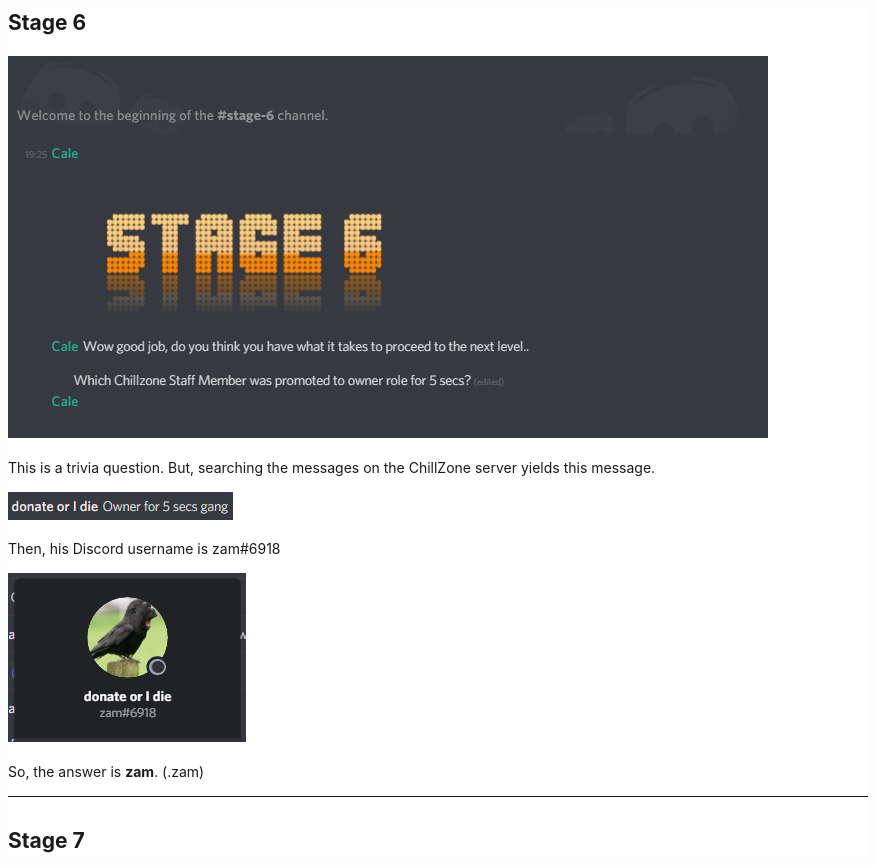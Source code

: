 ## Stage 6

![scavenger-hunt-writeups-1-08.png](../../assets/scavenger-hunt-writeups-1/08.png) 

This is a trivia question. But, searching the messages on the ChillZone server yields this message.

![scavenger-hunt-writeups-1-09.png](../../assets/scavenger-hunt-writeups-1/09.png)

Then, his Discord username is zam#6918

![scavenger-hunt-writeups-1-10.png](../../assets/scavenger-hunt-writeups-1/10.png)

So, the answer is **zam**. (.zam)

----

## Stage 7
